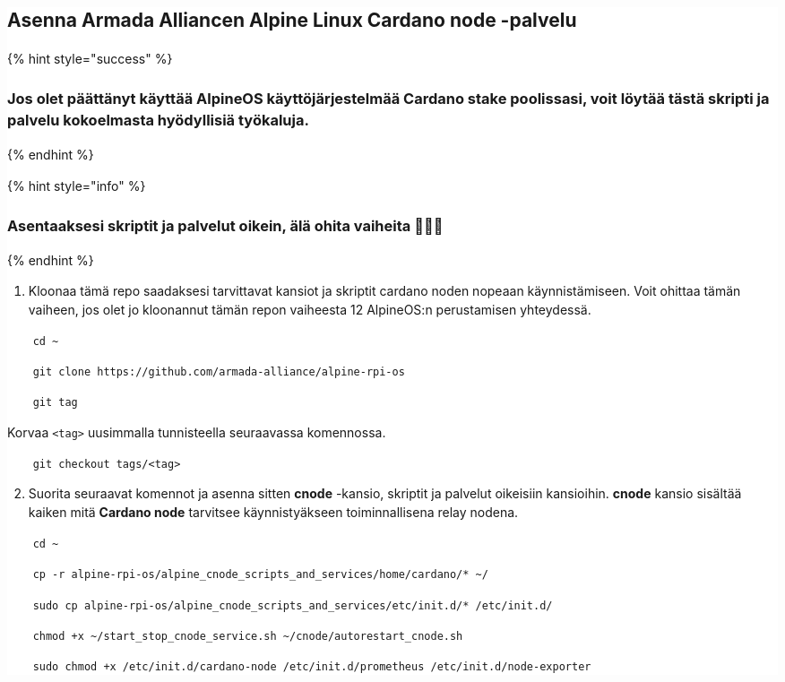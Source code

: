 ## Asenna Armada Alliancen Alpine Linux Cardano node -palvelu

{% hint style="success" %}
### Jos olet päättänyt käyttää AlpineOS käyttöjärjestelmää Cardano stake poolissasi, voit löytää tästä skripti ja palvelu kokoelmasta hyödyllisiä työkaluja.
{% endhint %}

{% hint style="info" %}
### Asentaaksesi skriptit ja palvelut oikein, älä ohita vaiheita 🏴‍☠️😎
{% endhint %}

1) Kloonaa tämä repo saadaksesi tarvittavat kansiot ja skriptit cardano noden nopeaan käynnistämiseen. Voit ohittaa tämän vaiheen, jos olet jo kloonannut tämän repon vaiheesta 12 AlpineOS:n perustamisen yhteydessä.

```
    cd ~
```

```
    git clone https://github.com/armada-alliance/alpine-rpi-os
```

```
    git tag
```

Korvaa `<tag>` uusimmalla tunnisteella seuraavassa komennossa.

```
    git checkout tags/<tag>
```

2) Suorita seuraavat komennot ja asenna sitten **cnode** -kansio, skriptit ja palvelut oikeisiin kansioihin. **cnode** kansio sisältää kaiken mitä **Cardano node** tarvitsee käynnistyäkseen toiminnallisena relay nodena.

```
    cd ~
```

```
    cp -r alpine-rpi-os/alpine_cnode_scripts_and_services/home/cardano/* ~/
```

```
    sudo cp alpine-rpi-os/alpine_cnode_scripts_and_services/etc/init.d/* /etc/init.d/
```

```
    chmod +x ~/start_stop_cnode_service.sh ~/cnode/autorestart_cnode.sh
```

```
    sudo chmod +x /etc/init.d/cardano-node /etc/init.d/prometheus /etc/init.d/node-exporter
```
